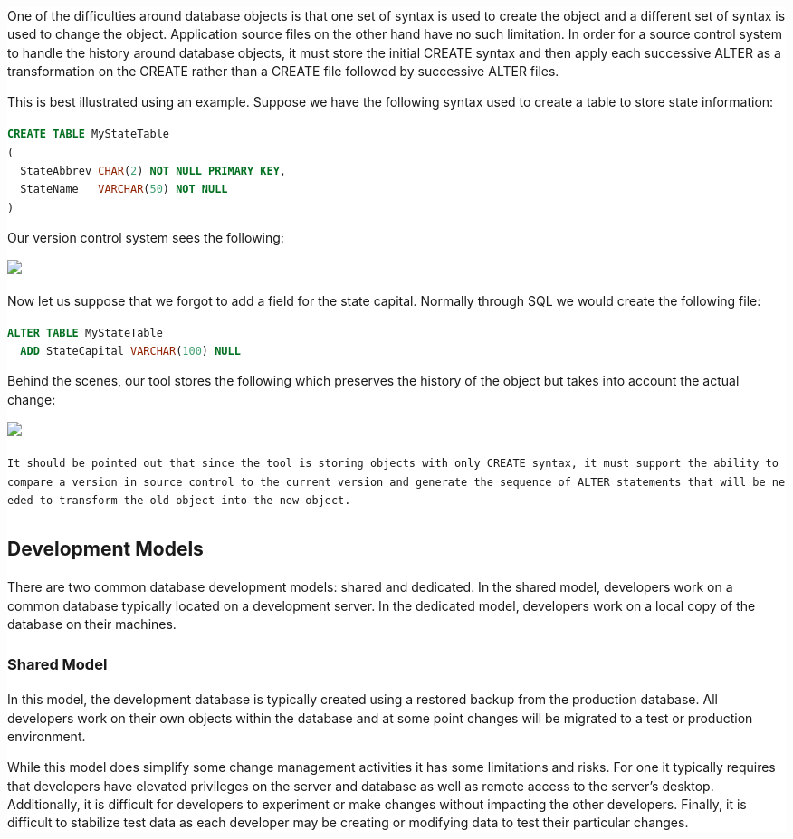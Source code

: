 One of the difficulties around database objects is that one set of syntax is used to create the object and a different set of syntax is used to change the object. Application source files on the other hand have no such limitation. In order for a source control system to handle the history around database objects, it must store the initial CREATE syntax and then apply each successive ALTER as a transformation on the CREATE rather than a CREATE file followed by successive ALTER files. 

This is best illustrated using an example. Suppose we have the following syntax used to create a table to store state information:

```sql
CREATE TABLE MyStateTable
(
  StateAbbrev CHAR(2) NOT NULL PRIMARY KEY,
  StateName   VARCHAR(50) NOT NULL
)
```

Our version control system sees the following:

![](/images/posts/sql-server-source-control-01.png)

Now let us suppose that we forgot to add a field for the state capital. Normally through SQL we would create the following file:

```sql
ALTER TABLE MyStateTable
  ADD StateCapital VARCHAR(100) NULL
```

Behind the scenes, our tool stores the following which preserves the history of the object but takes into account the actual change:

![](/images/posts/sql-server-source-control-02.png)

```
It should be pointed out that since the tool is storing objects with only CREATE syntax, it must support the ability to compare a version in source control to the current version and generate the sequence of ALTER statements that will be needed to transform the old object into the new object.
```
 
## Development Models ##

There are two common database development models: shared and dedicated. In the shared model, developers work on a common database typically located on a development server. In the dedicated model, developers work on a local copy of the database on their machines.

### Shared Model ###

In this model, the development database is typically created using a restored backup from the production database. All developers work on their own objects within the database and at some point changes will be migrated to a test or production environment.

While this model does simplify some change management activities it has some limitations and risks. For one it typically requires that developers have elevated privileges on the server and database as well as remote access to the server’s desktop. Additionally, it is difficult for developers to experiment or make changes without impacting the other developers. Finally, it is difficult to stabilize test data as each developer may be creating or modifying data to test their particular changes.
